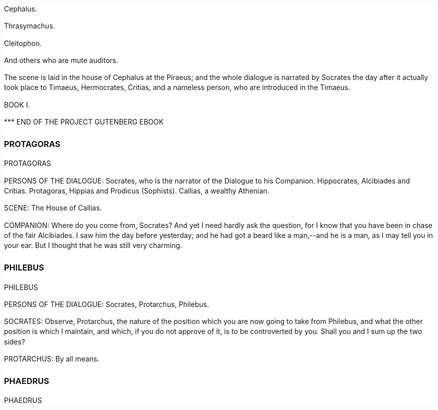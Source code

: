 Cephalus.

Thrasymachus.

Cleitophon.

And others who are mute auditors.

The scene is laid in the house of Cephalus at the Piraeus; and the
whole dialogue is narrated by Socrates the day after it actually took
place to Timaeus, Hermocrates, Critias, and a nameless person, who are
introduced in the Timaeus.




 BOOK I.


*** END OF THE PROJECT GUTENBERG EBOOK


### PROTAGORAS

PROTAGORAS


PERSONS OF THE DIALOGUE: Socrates, who is the narrator of the Dialogue
to his Companion. Hippocrates, Alcibiades and Critias. Protagoras,
Hippias and Prodicus (Sophists). Callias, a wealthy Athenian.

SCENE: The House of Callias.


COMPANION: Where do you come from, Socrates? And yet I need hardly
ask the question, for I know that you have been in chase of the fair
Alcibiades. I saw him the day before yesterday; and he had got a beard
like a man,--and he is a man, as I may tell you in your ear. But I
thought that he was still very charming.


### PHILEBUS



PHILEBUS


PERSONS OF THE DIALOGUE: Socrates, Protarchus, Philebus.


SOCRATES: Observe, Protarchus, the nature of the position which you are
now going to take from Philebus, and what the other position is which I
maintain, and which, if you do not approve of it, is to be controverted
by you. Shall you and I sum up the two sides?

PROTARCHUS: By all means.



### PHAEDRUS


PHAEDRUS
